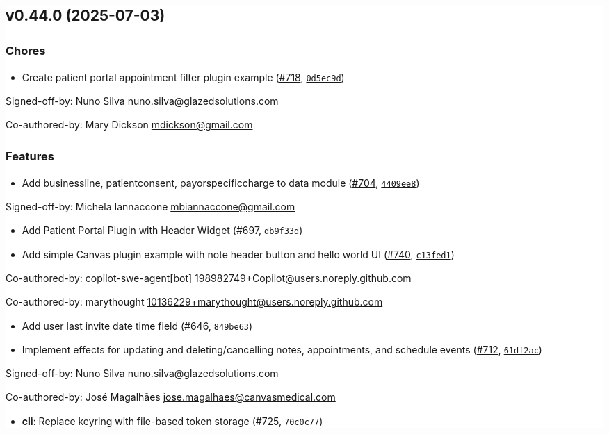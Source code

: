 
## v0.44.0 (2025-07-03)

### Chores

- Create patient portal appointment filter plugin example
  ([#718](https://github.com/canvas-medical/canvas-plugins/pull/718),
  [`0d5ec9d`](https://github.com/canvas-medical/canvas-plugins/commit/0d5ec9dd1d6a77bf6af9f3cdc962a7208b75b8ce))

Signed-off-by: Nuno Silva <nuno.silva@glazedsolutions.com>

Co-authored-by: Mary Dickson <mdickson@gmail.com>

### Features

- Add businessline, patientconsent, payorspecificcharge to data module
  ([#704](https://github.com/canvas-medical/canvas-plugins/pull/704),
  [`4409ee8`](https://github.com/canvas-medical/canvas-plugins/commit/4409ee890bf8d2ac5aa1811e3ec913997fa7af39))

Signed-off-by: Michela Iannaccone <mbiannaccone@gmail.com>

- Add Patient Portal Plugin with Header Widget
  ([#697](https://github.com/canvas-medical/canvas-plugins/pull/697),
  [`db9f33d`](https://github.com/canvas-medical/canvas-plugins/commit/db9f33df972985010197487a0be4f26772f48589))

- Add simple Canvas plugin example with note header button and hello world UI
  ([#740](https://github.com/canvas-medical/canvas-plugins/pull/740),
  [`c13fed1`](https://github.com/canvas-medical/canvas-plugins/commit/c13fed14ef0377c42c8670f965f02f1b8ea21b4b))

Co-authored-by: copilot-swe-agent[bot] <198982749+Copilot@users.noreply.github.com>

Co-authored-by: marythought <10136229+marythought@users.noreply.github.com>

- Add user last invite date time field
  ([#646](https://github.com/canvas-medical/canvas-plugins/pull/646),
  [`849be63`](https://github.com/canvas-medical/canvas-plugins/commit/849be63ff7ed3207fe10012662146fe85b3ce80b))

- Implement effects for updating and deleting/cancelling notes, appointments, and schedule events
  ([#712](https://github.com/canvas-medical/canvas-plugins/pull/712),
  [`61df2ac`](https://github.com/canvas-medical/canvas-plugins/commit/61df2acaf385f95f1506d80c684c9f2074ac5ebf))

Signed-off-by: Nuno Silva <nuno.silva@glazedsolutions.com>

Co-authored-by: José Magalhães <jose.magalhaes@canvasmedical.com>

- **cli**: Replace keyring with file-based token storage
  ([#725](https://github.com/canvas-medical/canvas-plugins/pull/725),
  [`70c0c77`](https://github.com/canvas-medical/canvas-plugins/commit/70c0c77d97e3bf9f48f2a41d3919405e9d68f82f))

